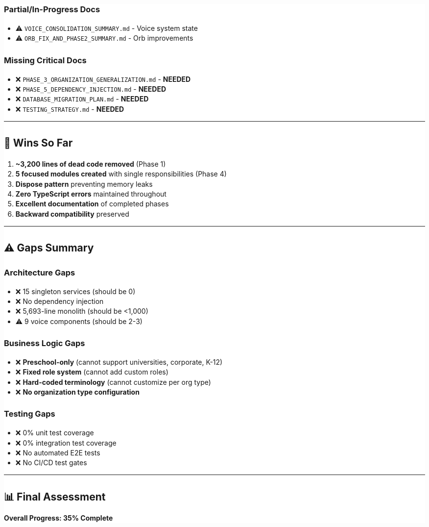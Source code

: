 ### Partial/In-Progress Docs
- ⚠️ `VOICE_CONSOLIDATION_SUMMARY.md` - Voice system state
- ⚠️ `ORB_FIX_AND_PHASE2_SUMMARY.md` - Orb improvements

### Missing Critical Docs
- ❌ `PHASE_3_ORGANIZATION_GENERALIZATION.md` - **NEEDED**
- ❌ `PHASE_5_DEPENDENCY_INJECTION.md` - **NEEDED**
- ❌ `DATABASE_MIGRATION_PLAN.md` - **NEEDED**
- ❌ `TESTING_STRATEGY.md` - **NEEDED**

---

## 🎉 Wins So Far

1. **~3,200 lines of dead code removed** (Phase 1)
2. **5 focused modules created** with single responsibilities (Phase 4)
3. **Dispose pattern** preventing memory leaks
4. **Zero TypeScript errors** maintained throughout
5. **Excellent documentation** of completed phases
6. **Backward compatibility** preserved

---

## ⚠️ Gaps Summary

### Architecture Gaps
- ❌ 15 singleton services (should be 0)
- ❌ No dependency injection
- ❌ 5,693-line monolith (should be <1,000)
- ⚠️ 9 voice components (should be 2-3)

### Business Logic Gaps
- ❌ **Preschool-only** (cannot support universities, corporate, K-12)
- ❌ **Fixed role system** (cannot add custom roles)
- ❌ **Hard-coded terminology** (cannot customize per org type)
- ❌ **No organization type configuration**

### Testing Gaps
- ❌ 0% unit test coverage
- ❌ 0% integration test coverage
- ❌ No automated E2E tests
- ❌ No CI/CD test gates

---

## 📊 Final Assessment

**Overall Progress: 35% Complete**
